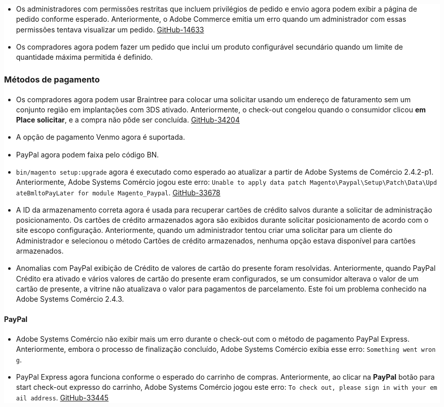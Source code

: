 

* Os administradores com permissões restritas que incluem privilégios de pedido e envio agora podem exibir a página de pedido conforme esperado. Anteriormente, o Adobe Commerce emitia um erro quando um administrador com essas permissões tentava visualizar um pedido. [GitHub-14633](https://github.com/magento/magento2/issues/14633)



* Os compradores agora podem fazer um pedido que inclui um produto configurável secundário quando um limite de quantidade máxima permitida é definido.

### Métodos de pagamento



* Os compradores agora podem usar Braintree para colocar uma solicitar usando um endereço de faturamento sem um conjunto região em implantações com 3DS ativado. Anteriormente, o check-out congelou quando o consumidor clicou **em Place solicitar**, e a compra não pôde ser concluída. [GitHub-34204](https://github.com/magento/magento2/issues/34204)



* A opção de pagamento Venmo agora é suportada.



* PayPal agora podem faixa pelo código BN.



* `bin/magento setup:upgrade` agora é executado como esperado ao atualizar a partir de Adobe Systems de Comércio 2.4.2-p1. Anteriormente, Adobe Systems Comércio jogou este erro: `Unable to apply data patch Magento\Paypal\Setup\Patch\Data\UpdateBmltoPayLater for module Magento_Paypal`. [GitHub-33678](https://github.com/magento/magento2/issues/33678)



* A ID da armazenamento correta agora é usada para recuperar cartões de crédito salvos durante a solicitar de administração posicionamento. Os cartões de crédito armazenados agora são exibidos durante solicitar posicionamento de acordo com o site escopo configuração. Anteriormente, quando um administrador tentou criar uma solicitar para um cliente do Administrador e selecionou o método Cartões de crédito armazenados, nenhuma opção estava disponível para cartões armazenados.



* Anomalias com PayPal exibição de Crédito de valores de cartão do presente foram resolvidas. Anteriormente, quando PayPal Crédito era ativado e vários valores de cartão do presente eram configurados, se um consumidor alterava o valor de um cartão de presente, a vitrine não atualizava o valor para pagamentos de parcelamento. Este foi um problema conhecido na Adobe Systems Comércio 2.4.3.

#### PayPal



* Adobe Systems Comércio não exibir mais um erro durante o check-out com o método de pagamento PayPal Express. Anteriormente, embora o processo de finalização concluído, Adobe Systems Comércio exibia esse erro: `Something went wrong`.



* PayPal Express agora funciona conforme o esperado do carrinho de compras. Anteriormente, ao clicar na **PayPal** botão para start check-out expresso do carrinho, Adobe Systems Comércio jogou este erro:  `To check out, please sign in with your email address`. [GitHub-33445](https://github.com/magento/magento2/issues/33445)
